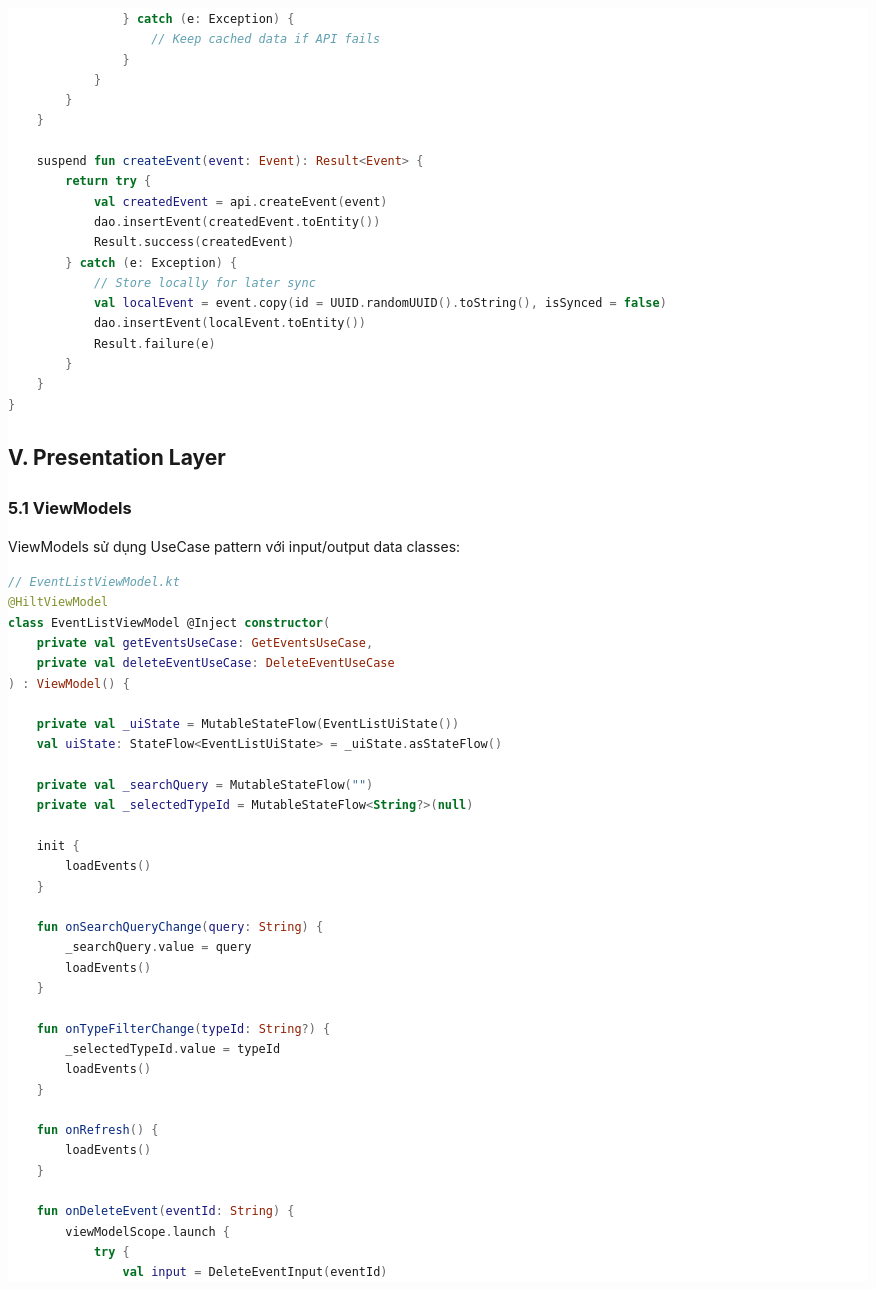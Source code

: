 ```kotlin
                } catch (e: Exception) {
                    // Keep cached data if API fails
                }
            }
        }
    }
    
    suspend fun createEvent(event: Event): Result<Event> {
        return try {
            val createdEvent = api.createEvent(event)
            dao.insertEvent(createdEvent.toEntity())
            Result.success(createdEvent)
        } catch (e: Exception) {
            // Store locally for later sync
            val localEvent = event.copy(id = UUID.randomUUID().toString(), isSynced = false)
            dao.insertEvent(localEvent.toEntity())
            Result.failure(e)
        }
    }
}
```

## V. Presentation Layer

### 5.1 ViewModels
ViewModels sử dụng UseCase pattern với input/output data classes:

```kotlin
// EventListViewModel.kt
@HiltViewModel
class EventListViewModel @Inject constructor(
    private val getEventsUseCase: GetEventsUseCase,
    private val deleteEventUseCase: DeleteEventUseCase
) : ViewModel() {
    
    private val _uiState = MutableStateFlow(EventListUiState())
    val uiState: StateFlow<EventListUiState> = _uiState.asStateFlow()
    
    private val _searchQuery = MutableStateFlow("")
    private val _selectedTypeId = MutableStateFlow<String?>(null)
    
    init {
        loadEvents()
    }
    
    fun onSearchQueryChange(query: String) {
        _searchQuery.value = query
        loadEvents()
    }
    
    fun onTypeFilterChange(typeId: String?) {
        _selectedTypeId.value = typeId
        loadEvents()
    }
    
    fun onRefresh() {
        loadEvents()
    }
    
    fun onDeleteEvent(eventId: String) {
        viewModelScope.launch {
            try {
                val input = DeleteEventInput(eventId)
```